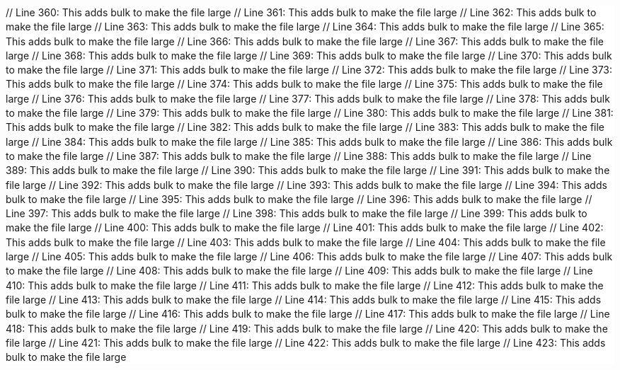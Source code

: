 // Line 360: This adds bulk to make the file large
// Line 361: This adds bulk to make the file large
// Line 362: This adds bulk to make the file large
// Line 363: This adds bulk to make the file large
// Line 364: This adds bulk to make the file large
// Line 365: This adds bulk to make the file large
// Line 366: This adds bulk to make the file large
// Line 367: This adds bulk to make the file large
// Line 368: This adds bulk to make the file large
// Line 369: This adds bulk to make the file large
// Line 370: This adds bulk to make the file large
// Line 371: This adds bulk to make the file large
// Line 372: This adds bulk to make the file large
// Line 373: This adds bulk to make the file large
// Line 374: This adds bulk to make the file large
// Line 375: This adds bulk to make the file large
// Line 376: This adds bulk to make the file large
// Line 377: This adds bulk to make the file large
// Line 378: This adds bulk to make the file large
// Line 379: This adds bulk to make the file large
// Line 380: This adds bulk to make the file large
// Line 381: This adds bulk to make the file large
// Line 382: This adds bulk to make the file large
// Line 383: This adds bulk to make the file large
// Line 384: This adds bulk to make the file large
// Line 385: This adds bulk to make the file large
// Line 386: This adds bulk to make the file large
// Line 387: This adds bulk to make the file large
// Line 388: This adds bulk to make the file large
// Line 389: This adds bulk to make the file large
// Line 390: This adds bulk to make the file large
// Line 391: This adds bulk to make the file large
// Line 392: This adds bulk to make the file large
// Line 393: This adds bulk to make the file large
// Line 394: This adds bulk to make the file large
// Line 395: This adds bulk to make the file large
// Line 396: This adds bulk to make the file large
// Line 397: This adds bulk to make the file large
// Line 398: This adds bulk to make the file large
// Line 399: This adds bulk to make the file large
// Line 400: This adds bulk to make the file large
// Line 401: This adds bulk to make the file large
// Line 402: This adds bulk to make the file large
// Line 403: This adds bulk to make the file large
// Line 404: This adds bulk to make the file large
// Line 405: This adds bulk to make the file large
// Line 406: This adds bulk to make the file large
// Line 407: This adds bulk to make the file large
// Line 408: This adds bulk to make the file large
// Line 409: This adds bulk to make the file large
// Line 410: This adds bulk to make the file large
// Line 411: This adds bulk to make the file large
// Line 412: This adds bulk to make the file large
// Line 413: This adds bulk to make the file large
// Line 414: This adds bulk to make the file large
// Line 415: This adds bulk to make the file large
// Line 416: This adds bulk to make the file large
// Line 417: This adds bulk to make the file large
// Line 418: This adds bulk to make the file large
// Line 419: This adds bulk to make the file large
// Line 420: This adds bulk to make the file large
// Line 421: This adds bulk to make the file large
// Line 422: This adds bulk to make the file large
// Line 423: This adds bulk to make the file large